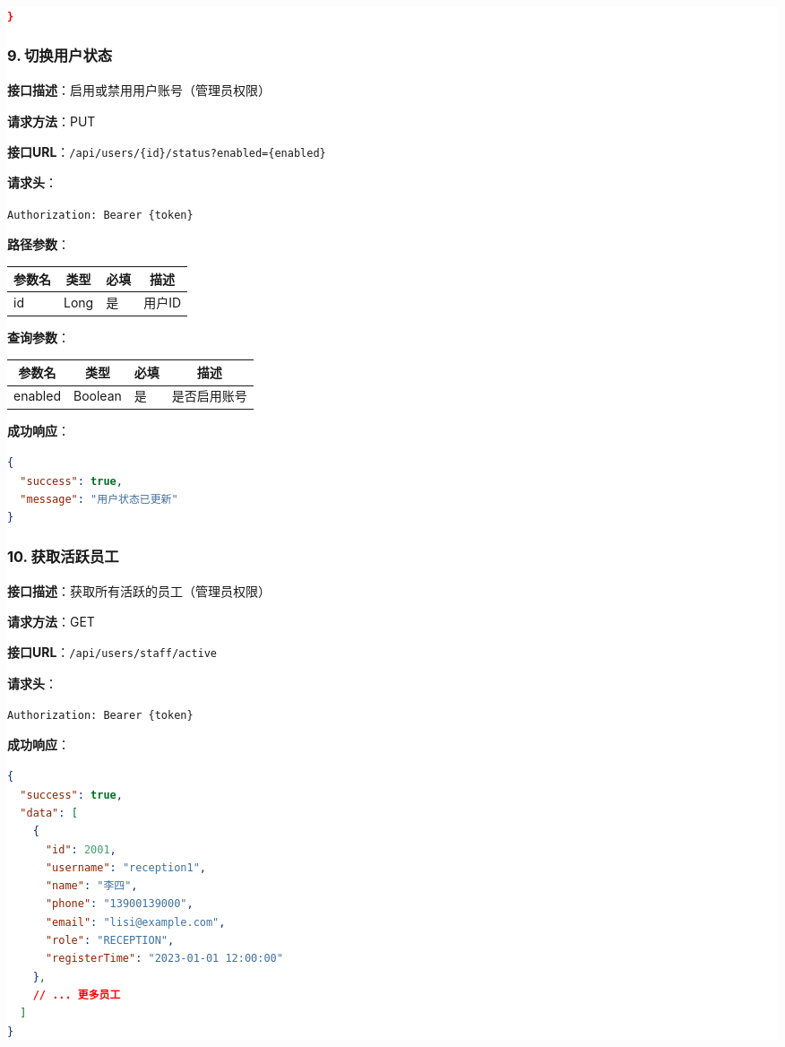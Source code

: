 ```json
}
```

### 9. 切换用户状态

**接口描述**：启用或禁用用户账号（管理员权限）

**请求方法**：PUT

**接口URL**：`/api/users/{id}/status?enabled={enabled}`

**请求头**：

```
Authorization: Bearer {token}
```

**路径参数**：

| 参数名 | 类型 | 必填 | 描述 |
| ------ | ---- | ---- | ---- |
| id | Long | 是 | 用户ID |

**查询参数**：

| 参数名 | 类型 | 必填 | 描述 |
| ------ | ---- | ---- | ---- |
| enabled | Boolean | 是 | 是否启用账号 |

**成功响应**：

```json
{
  "success": true,
  "message": "用户状态已更新"
}
```

### 10. 获取活跃员工

**接口描述**：获取所有活跃的员工（管理员权限）

**请求方法**：GET

**接口URL**：`/api/users/staff/active`

**请求头**：

```
Authorization: Bearer {token}
```

**成功响应**：

```json
{
  "success": true,
  "data": [
    {
      "id": 2001,
      "username": "reception1",
      "name": "李四",
      "phone": "13900139000",
      "email": "lisi@example.com",
      "role": "RECEPTION",
      "registerTime": "2023-01-01 12:00:00"
    },
    // ... 更多员工
  ]
}
```